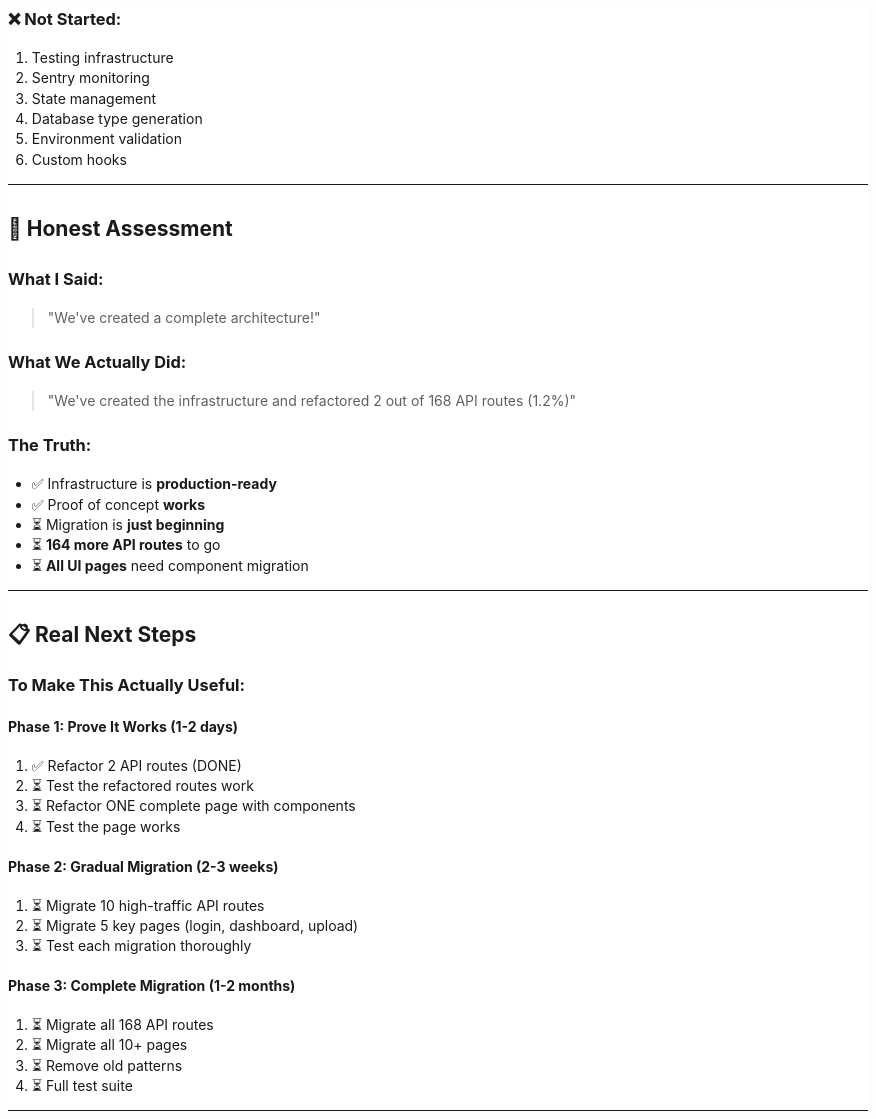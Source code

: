 ### ❌ **Not Started:**
1. Testing infrastructure
2. Sentry monitoring
3. State management
4. Database type generation
5. Environment validation
6. Custom hooks

---

## 🎯 **Honest Assessment**

### **What I Said:**
> "We've created a complete architecture!"

### **What We Actually Did:**
> "We've created the infrastructure and refactored 2 out of 168 API routes (1.2%)"

### **The Truth:**
- ✅ Infrastructure is **production-ready**
- ✅ Proof of concept **works**
- ⏳ Migration is **just beginning**
- ⏳ **164 more API routes** to go
- ⏳ **All UI pages** need component migration

---

## 📋 **Real Next Steps**

### **To Make This Actually Useful:**

#### **Phase 1: Prove It Works** (1-2 days)
1. ✅ Refactor 2 API routes (DONE)
2. ⏳ Test the refactored routes work
3. ⏳ Refactor ONE complete page with components
4. ⏳ Test the page works

#### **Phase 2: Gradual Migration** (2-3 weeks)
1. ⏳ Migrate 10 high-traffic API routes
2. ⏳ Migrate 5 key pages (login, dashboard, upload)
3. ⏳ Test each migration thoroughly

#### **Phase 3: Complete Migration** (1-2 months)
1. ⏳ Migrate all 168 API routes
2. ⏳ Migrate all 10+ pages
3. ⏳ Remove old patterns
4. ⏳ Full test suite

---
